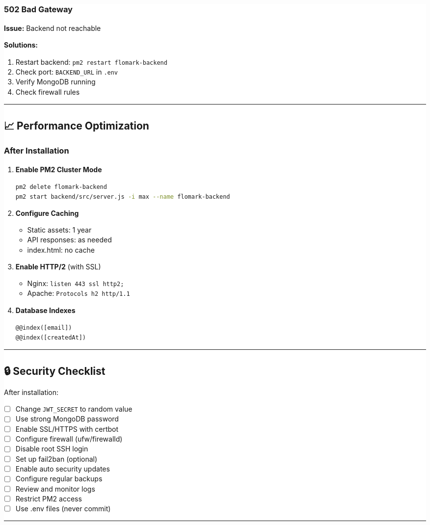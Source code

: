 ### 502 Bad Gateway

**Issue:** Backend not reachable

**Solutions:**
1. Restart backend: `pm2 restart flomark-backend`
2. Check port: `BACKEND_URL` in `.env`
3. Verify MongoDB running
4. Check firewall rules

---

## 📈 Performance Optimization

### After Installation

1. **Enable PM2 Cluster Mode**
   ```bash
   pm2 delete flomark-backend
   pm2 start backend/src/server.js -i max --name flomark-backend
   ```

2. **Configure Caching**
   - Static assets: 1 year
   - API responses: as needed
   - index.html: no cache

3. **Enable HTTP/2** (with SSL)
   - Nginx: `listen 443 ssl http2;`
   - Apache: `Protocols h2 http/1.1`

4. **Database Indexes**
   ```prisma
   @@index([email])
   @@index([createdAt])
   ```

---

## 🔒 Security Checklist

After installation:

- [ ] Change `JWT_SECRET` to random value
- [ ] Use strong MongoDB password
- [ ] Enable SSL/HTTPS with certbot
- [ ] Configure firewall (ufw/firewalld)
- [ ] Disable root SSH login
- [ ] Set up fail2ban (optional)
- [ ] Enable auto security updates
- [ ] Configure regular backups
- [ ] Review and monitor logs
- [ ] Restrict PM2 access
- [ ] Use .env files (never commit)

---
